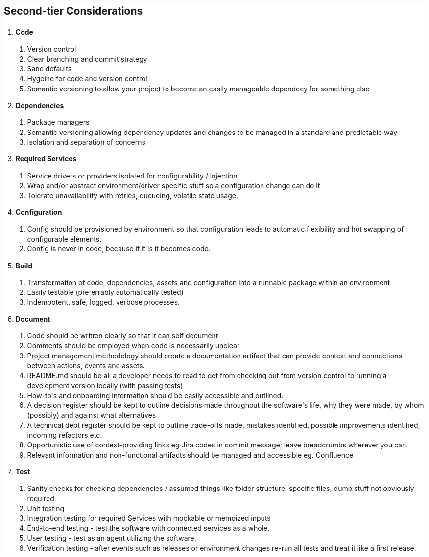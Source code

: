 ## Second-tier Considerations

1. <a name="Code">**Code**</a>
    1. Version control
    2. Clear branching and commit strategy
    2. Sane defaults
    3. Hygeine for code and version control
    4. Semantic versioning to allow your project to become an easily manageable dependecy for something else

2. <a name="Dependencies">**Dependencies**</a>
    1. Package managers
    2. Semantic versioning allowing dependency updates and changes to be managed in a standard and predictable way
    3. Isolation and separation of concerns

3. <a name="RequiredServices">**Required Services**</a>
    1. Service drivers or providers isolated for configurability / injection
    2. Wrap and/or abstract environment/driver specific stuff so a configuration change can do it
    3. Tolerate unavailability with retries, queueing, volatile state usage.

4. <a name="Configuration">**Configuration**</a>
    1. Config should be provisioned by environment so that configuration leads to automatic flexibility and hot swapping of configurable elements.
    2. Config is never in code, because if it is it becomes code.

5. <a name="Build">**Build**</a>
    1. Transformation of code, dependencies, assets and configuration into a runnable package within an environment
    2. Easily testable (preferrably automatically tested)
    2. Indempotent, safe, logged, verbose processes.

6. <a name="Document">**Document**</a>
    1. Code should be written clearly so that it can self document
    2. Comments should be employed when code is necessarily unclear
    3. Project management methodology should create a documentation artifact that can provide context and connections between actions, events and assets.
    4. README.md should be all a developer needs to read to get from checking out from version control to running a development version locally (with passing tests)
    5. How-to's and onboarding information should be easily accessible and outlined.
    6. A decision register should be kept to outline decisions made throughout the software's life, why they were made, by whom (possibly) and against what alternatives
    7. A technical debt register should be kept to outline trade-offs made, mistakes identified, possible improvements identified, incoming refactors etc.
    8. Opportunistic use of context-providing links eg Jira codes in commit message; leave breadcrumbs wherever you can.
    9. Relevant information and non-functional artifacts should be managed and accessible eg. Confluence

7. <a name="Test">**Test**</a>
    1. Sanity checks for checking dependencies / assumed things like folder structure, specific files, dumb stuff not obviously required.
    2. Unit testing
    3. Integration testing for required Services with mockable or memoized inputs
    4. End-to-end testing - test the software with connected services as a whole.
    5. User testing - test as an agent utilizing the software.
    6. Verification testing - after events such as releases or environment changes re-run all tests and treat it like a first release.
